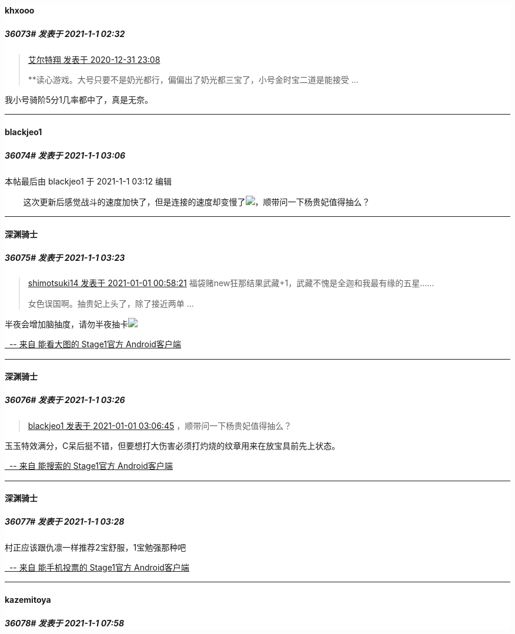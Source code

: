 ####  khxooo  
##### 36073#       发表于 2021-1-1 02:32

<blockquote><a href="httphttps://bbs.saraba1st.com/2b/forum.php?mod=redirect&amp;goto=findpost&amp;pid=49903756&amp;ptid=1712412" target="_blank">艾尔特翔 发表于 2020-12-31 23:08</a>

**读心游戏。大号只要不是奶光都行，偏偏出了奶光都三宝了，小号金时宝二道是能接受 ...</blockquote>
我小号骑阶5分1几率都中了，真是无奈。

*****

####  blackjeo1  
##### 36074#       发表于 2021-1-1 03:06

 本帖最后由 blackjeo1 于 2021-1-1 03:12 编辑 

        这次更新后感觉战斗的速度加快了，但是连接的速度却变慢了<img src="https://static.saraba1st.com/image/smiley/face2017/004.gif" referrerpolicy="no-referrer">，顺带问一下杨贵妃值得抽么？

*****

####  深渊骑士  
##### 36075#       发表于 2021-1-1 03:23

<blockquote><a href="httphttps://bbs.saraba1st.com/2b/forum.php?mod=redirect&amp;goto=findpost&amp;pid=49905041&amp;ptid=1712412" target="_blank">shimotsuki14 发表于 2021-01-01 00:58:21</a>
福袋赌new狂那结果武藏+1，武藏不愧是全迦和我最有缘的五星……

女色误国啊。抽贵妃上头了，除了接近两单 ...</blockquote>半夜会增加脑抽度，请勿半夜抽卡<img src="https://static.saraba1st.com/image/smiley/face2017/003.png" referrerpolicy="no-referrer">

[  -- 来自 能看大图的 Stage1官方 Android客户端](https://www.coolapk.com/apk/140634)

*****

####  深渊骑士  
##### 36076#       发表于 2021-1-1 03:26

<blockquote><a href="httphttps://bbs.saraba1st.com/2b/forum.php?mod=redirect&amp;goto=findpost&amp;pid=49905571&amp;ptid=1712412" target="_blank">blackjeo1 发表于 2021-01-01 03:06:45</a>
，顺带问一下杨贵妃值得抽么？</blockquote>玉玉特效满分，C呆后挺不错，但要想打大伤害必须打灼烧的纹章用来在放宝具前先上状态。

[  -- 来自 能搜索的 Stage1官方 Android客户端](https://www.coolapk.com/apk/140634)

*****

####  深渊骑士  
##### 36077#       发表于 2021-1-1 03:28

村正应该跟仇凛一样推荐2宝舒服，1宝勉强那种吧

[  -- 来自 能手机投票的 Stage1官方 Android客户端](https://www.coolapk.com/apk/140634)

*****

####  kazemitoya  
##### 36078#       发表于 2021-1-1 07:58
